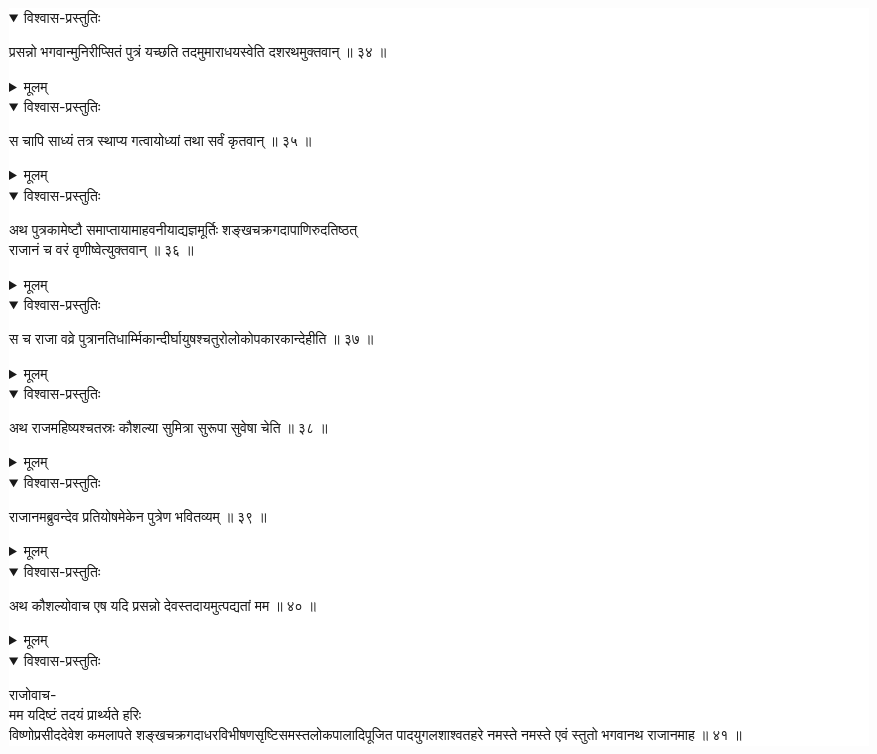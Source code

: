 <details open><summary>विश्वास-प्रस्तुतिः</summary>

प्रसन्नो भगवान्मुनिरीप्सितं पुत्रं यच्छति तदमुमाराधयस्वेति दशरथमुक्तवान् ॥ ३४ ॥
</details>

<details><summary>मूलम्</summary></details>



<details open><summary>विश्वास-प्रस्तुतिः</summary>

स चापि साध्यं तत्र स्थाप्य गत्वायोध्यां तथा सर्वं कृतवान् ॥ ३५ ॥
</details>

<details><summary>मूलम्</summary></details>



<details open><summary>विश्वास-प्रस्तुतिः</summary>

अथ पुत्रकामेष्टौ समाप्तायामाहवनीयाद्यज्ञमूर्तिः शङ्खचक्रगदापाणिरुदतिष्ठत्  
राजानं च वरं वृणीष्वेत्युक्तवान् ॥ ३६ ॥
</details>

<details><summary>मूलम्</summary></details>



<details open><summary>विश्वास-प्रस्तुतिः</summary>

स च राजा वव्रे पुत्रानतिधार्म्मिकान्दीर्घायुषश्चतुरोलोकोपकारकान्देहीति ॥ ३७ ॥
</details>

<details><summary>मूलम्</summary></details>



<details open><summary>विश्वास-प्रस्तुतिः</summary>

अथ राजमहिष्यश्चतस्रः कौशल्या सुमित्रा सुरूपा सुवेषा चेति ॥ ३८ ॥
</details>

<details><summary>मूलम्</summary></details>



<details open><summary>विश्वास-प्रस्तुतिः</summary>

राजानमब्रुवन्देव प्रतियोषमेकेन पुत्रेण भवितव्यम् ॥ ३९ ॥
</details>

<details><summary>मूलम्</summary></details>



<details open><summary>विश्वास-प्रस्तुतिः</summary>

अथ कौशल्योवाच एष यदि प्रसन्नो देवस्तदायमुत्पद्यतां मम ॥ ४० ॥
</details>

<details><summary>मूलम्</summary></details>



<details open><summary>विश्वास-प्रस्तुतिः</summary>

राजोवाच-  
मम यदिष्टं तदयं प्रार्थ्यते हरिः  
विष्णोप्रसीददेवेश कमलापते शङ्खचक्रगदाधरविभीषणसृष्टिसमस्तलोकपालादिपूजित पादयुगलशाश्वतहरे नमस्ते नमस्ते एवं स्तुतो भगवानथ राजानमाह ॥ ४१ ॥
</details>
